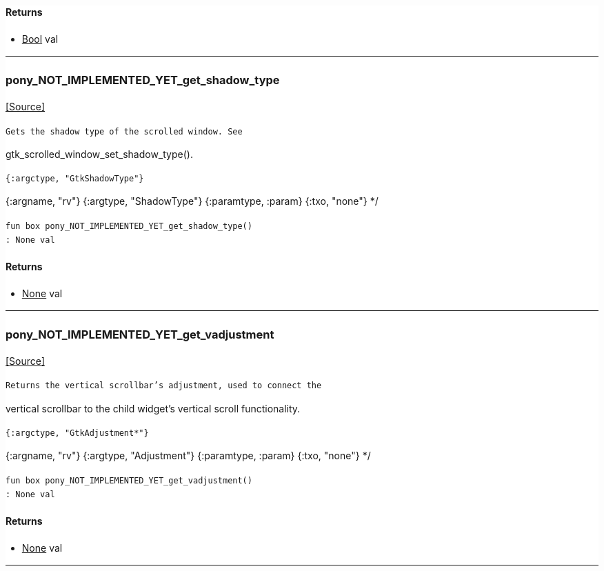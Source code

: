 #### Returns

* [Bool](builtin-Bool.md) val

---

### pony_NOT_IMPLEMENTED_YET_get_shadow_type
<span class="source-link">[[Source]](src/gtk3/GtkScrolledWindow.md#L225)</span>


    Gets the shadow type of the scrolled window. See
gtk_scrolled_window_set_shadow_type().

    {:argctype, "GtkShadowType"}
{:argname, "rv"}
{:argtype, "ShadowType"}
{:paramtype, :param}
{:txo, "none"}
*/


```pony
fun box pony_NOT_IMPLEMENTED_YET_get_shadow_type()
: None val
```

#### Returns

* [None](builtin-None.md) val

---

### pony_NOT_IMPLEMENTED_YET_get_vadjustment
<span class="source-link">[[Source]](src/gtk3/GtkScrolledWindow.md#L238)</span>


    Returns the vertical scrollbar’s adjustment, used to connect the
vertical scrollbar to the child widget’s vertical scroll functionality.

    {:argctype, "GtkAdjustment*"}
{:argname, "rv"}
{:argtype, "Adjustment"}
{:paramtype, :param}
{:txo, "none"}
*/


```pony
fun box pony_NOT_IMPLEMENTED_YET_get_vadjustment()
: None val
```

#### Returns

* [None](builtin-None.md) val

---
